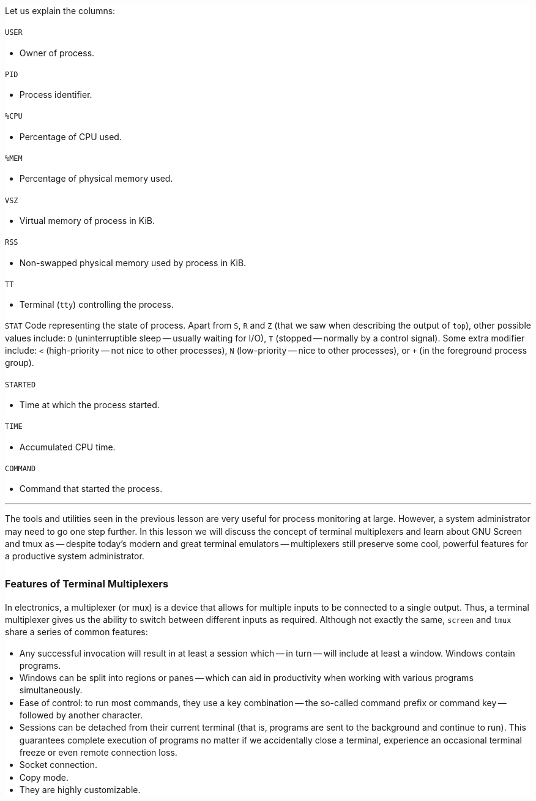 Let us explain the columns:

`USER`
- Owner of process.

`PID`
- Process identifier.

`%CPU`
- Percentage of CPU used.

`%MEM`
- Percentage of physical memory used.

`VSZ`
- Virtual memory of process in KiB.

`RSS`
- Non-swapped physical memory used by process in KiB.

`TT`
- Terminal (`tty`) controlling the process.

`STAT`
Code representing the state of process. Apart from `S`, `R` and `Z` (that we saw when describing the output of `top`), other possible values include: `D` (uninterruptible sleep — usually waiting for I/O), `T` (stopped — normally by a control signal). Some extra modifier include: `<` (high-priority — not nice to other processes), `N` (low-priority — nice to other processes), or `+` (in the foreground process group).

`STARTED`
- Time at which the process started.

`TIME`
- Accumulated CPU time.

`COMMAND`
- Command that started the process.
___

The tools and utilities seen in the previous lesson are very useful for process monitoring at large. However, a system administrator may need to go one step further. In this lesson we will discuss the concept of terminal multiplexers and learn about GNU Screen and tmux as — despite today’s modern and great terminal emulators — multiplexers still preserve some cool, powerful features for a productive system administrator.

### Features of Terminal Multiplexers
In electronics, a multiplexer (or mux) is a device that allows for multiple inputs to be connected to a single output. Thus, a terminal multiplexer gives us the ability to switch between different inputs as required. Although not exactly the same, `screen` and `tmux` share a series of common features:

- Any successful invocation will result in at least a session which — in turn — will include at least a window. Windows contain programs.
- Windows can be split into regions or panes — which can aid in productivity when working with various programs simultaneously.
- Ease of control: to run most commands, they use a key combination — the so-called command prefix or command key — followed by another character.
- Sessions can be detached from their current terminal (that is, programs are sent to the background and continue to run). This guarantees complete execution of programs no matter if we accidentally close a terminal, experience an occasional terminal freeze or even remote connection loss.
- Socket connection.
- Copy mode.
- They are highly customizable.
